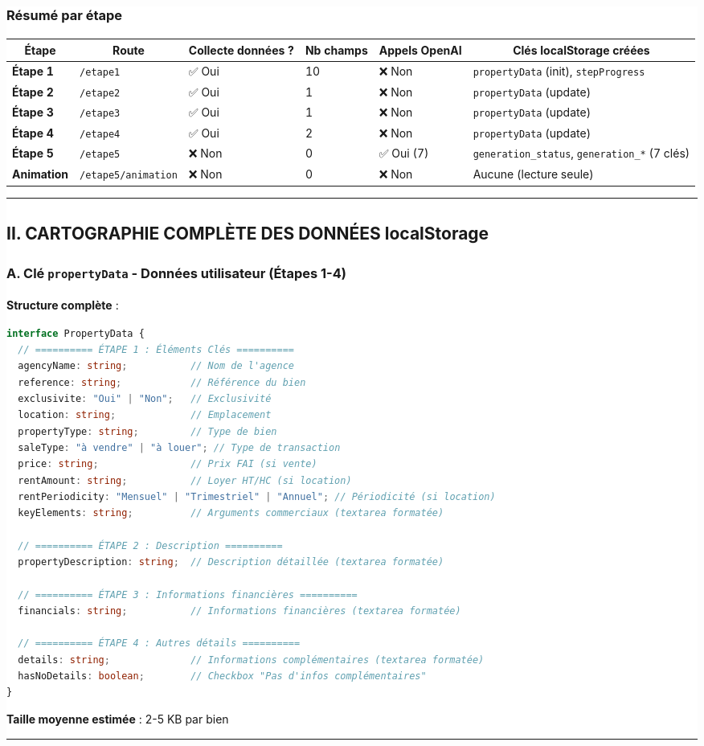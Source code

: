 ### Résumé par étape

| Étape | Route | Collecte données ? | Nb champs | Appels OpenAI | Clés localStorage créées |
|-------|-------|-------------------|-----------|---------------|-------------------------|
| **Étape 1** | `/etape1` | ✅ Oui | 10 | ❌ Non | `propertyData` (init), `stepProgress` |
| **Étape 2** | `/etape2` | ✅ Oui | 1 | ❌ Non | `propertyData` (update) |
| **Étape 3** | `/etape3` | ✅ Oui | 1 | ❌ Non | `propertyData` (update) |
| **Étape 4** | `/etape4` | ✅ Oui | 2 | ❌ Non | `propertyData` (update) |
| **Étape 5** | `/etape5` | ❌ Non | 0 | ✅ Oui (7) | `generation_status`, `generation_*` (7 clés) |
| **Animation** | `/etape5/animation` | ❌ Non | 0 | ❌ Non | Aucune (lecture seule) |

---

## II. CARTOGRAPHIE COMPLÈTE DES DONNÉES localStorage

### A. Clé `propertyData` - Données utilisateur (Étapes 1-4)

**Structure complète** :
```typescript
interface PropertyData {
  // ========== ÉTAPE 1 : Éléments Clés ==========
  agencyName: string;           // Nom de l'agence
  reference: string;            // Référence du bien
  exclusivite: "Oui" | "Non";   // Exclusivité
  location: string;             // Emplacement
  propertyType: string;         // Type de bien
  saleType: "à vendre" | "à louer"; // Type de transaction
  price: string;                // Prix FAI (si vente)
  rentAmount: string;           // Loyer HT/HC (si location)
  rentPeriodicity: "Mensuel" | "Trimestriel" | "Annuel"; // Périodicité (si location)
  keyElements: string;          // Arguments commerciaux (textarea formatée)

  // ========== ÉTAPE 2 : Description ==========
  propertyDescription: string;  // Description détaillée (textarea formatée)

  // ========== ÉTAPE 3 : Informations financières ==========
  financials: string;           // Informations financières (textarea formatée)

  // ========== ÉTAPE 4 : Autres détails ==========
  details: string;              // Informations complémentaires (textarea formatée)
  hasNoDetails: boolean;        // Checkbox "Pas d'infos complémentaires"
}
```

**Taille moyenne estimée** : 2-5 KB par bien

---
